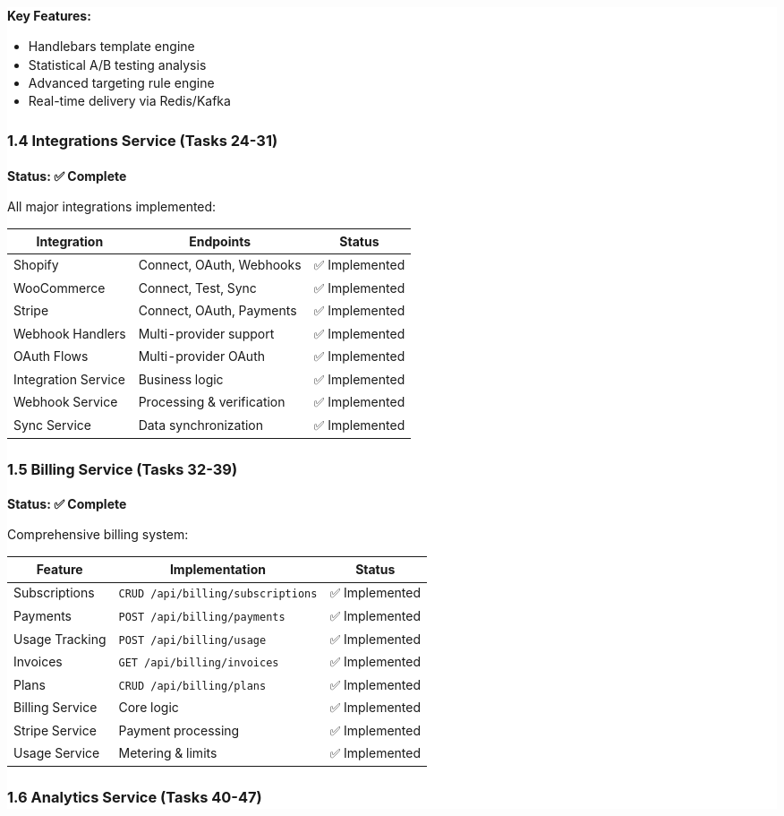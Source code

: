 __Key Features:__

* Handlebars template engine
* Statistical A/B testing analysis
* Advanced targeting rule engine
* Real-time delivery via Redis/Kafka

### 1.4 Integrations Service (Tasks 24-31)

__Status: ✅ Complete__

All major integrations implemented:

| Integration         | Endpoints                 | Status        |
| ------------------- | ------------------------- | ------------- |
| Shopify             | Connect, OAuth, Webhooks  | ✅ Implemented |
| WooCommerce         | Connect, Test, Sync       | ✅ Implemented |
| Stripe              | Connect, OAuth, Payments  | ✅ Implemented |
| Webhook Handlers    | Multi-provider support    | ✅ Implemented |
| OAuth Flows         | Multi-provider OAuth      | ✅ Implemented |
| Integration Service | Business logic            | ✅ Implemented |
| Webhook Service     | Processing & verification | ✅ Implemented |
| Sync Service        | Data synchronization      | ✅ Implemented |

### 1.5 Billing Service (Tasks 32-39)

__Status: ✅ Complete__

Comprehensive billing system:

| Feature         | Implementation                    | Status        |
| --------------- | --------------------------------- | ------------- |
| Subscriptions   | `CRUD /api/billing/subscriptions` | ✅ Implemented |
| Payments        | `POST /api/billing/payments`      | ✅ Implemented |
| Usage Tracking  | `POST /api/billing/usage`         | ✅ Implemented |
| Invoices        | `GET /api/billing/invoices`       | ✅ Implemented |
| Plans           | `CRUD /api/billing/plans`         | ✅ Implemented |
| Billing Service | Core logic                        | ✅ Implemented |
| Stripe Service  | Payment processing                | ✅ Implemented |
| Usage Service   | Metering & limits                 | ✅ Implemented |

### 1.6 Analytics Service (Tasks 40-47)
